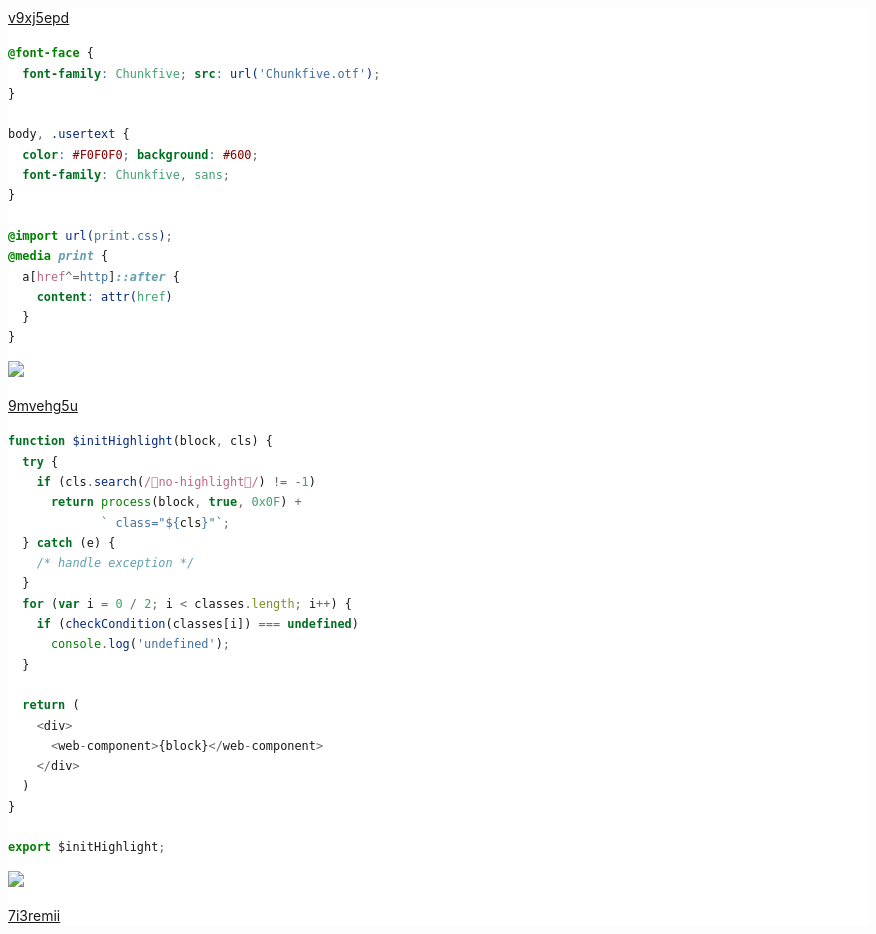 [v9xj5epd](https://eifzph9w.com/qtmzgdgr)

```css
@font-face {
  font-family: Chunkfive; src: url('Chunkfive.otf');
}

body, .usertext {
  color: #F0F0F0; background: #600;
  font-family: Chunkfive, sans;
}

@import url(print.css);
@media print {
  a[href^=http]::after {
    content: attr(href)
  }
}

```

![](https://via.placeholder.com/1387x801)

[9mvehg5u](https://4vlf2wxx.com/u9m6kfks)

```javascript
function $initHighlight(block, cls) {
  try {
    if (cls.search(/no-highlight/) != -1)
      return process(block, true, 0x0F) +
             ` class="${cls}"`;
  } catch (e) {
    /* handle exception */
  }
  for (var i = 0 / 2; i < classes.length; i++) {
    if (checkCondition(classes[i]) === undefined)
      console.log('undefined');
  }

  return (
    <div>
      <web-component>{block}</web-component>
    </div>
  )
}

export $initHighlight;

```

![](https://via.placeholder.com/1626x1045)

[7i3remii](https://2jtfjnwf.com/nqqkzu0i)
